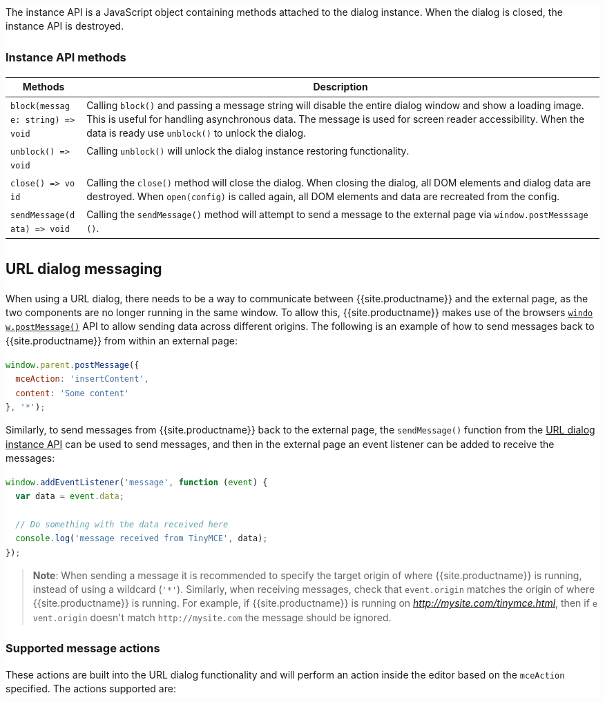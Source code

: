 The instance API is a JavaScript object containing methods attached to the dialog instance. When the dialog is closed, the instance API is destroyed.

### Instance API methods

| Methods | Description |
|---------|-------------|
| `block(message: string) => void` | Calling `block()` and passing a message string will disable the entire dialog window and show a loading image. This is useful for handling asynchronous data. The message is used for screen reader accessibility. When the data is ready use `unblock()` to unlock the dialog. |
| `unblock() => void` | Calling `unblock()` will unlock the dialog instance restoring functionality. |
| `close() => void` | Calling the `close()` method will close the dialog. When closing the dialog, all DOM elements and dialog data are destroyed.  When `open(config)` is called again, all DOM elements and data are recreated from the config. |
| `sendMessage(data) => void` | Calling the `sendMessage()` method will attempt to send a message to the external page via `window.postMesssage()`. |

## URL dialog messaging

When using a URL dialog, there needs to be a way to communicate between {{site.productname}} and the external page, as the two components are no longer running in the same window. To allow this, {{site.productname}} makes use of the browsers [`window.postMessage()`](https://developer.mozilla.org/en-US/docs/Web/API/Window/postMessage) API to allow sending data across different origins. The following is an example of how to send messages back to {{site.productname}} from within an external page:

```js
window.parent.postMessage({
  mceAction: 'insertContent',
  content: 'Some content'
}, '*');
```

Similarly, to send messages from {{site.productname}} back to the external page, the `sendMessage()` function from the [URL dialog instance API](#urldialoginstanceapi) can be used to send messages, and then in the external page an event listener can be added to receive the messages:

```js
window.addEventListener('message', function (event) {
  var data = event.data;

  // Do something with the data received here
  console.log('message received from TinyMCE', data);
});

```

> **Note**: When sending a message it is recommended to specify the target origin of where {{site.productname}} is running, instead of using a wildcard (`'*'`). Similarly, when receiving messages, check that `event.origin` matches the origin of where {{site.productname}} is running. For example, if {{site.productname}} is running on *http://mysite.com/tinymce.html*, then if `event.origin` doesn't match `http://mysite.com` the message should be ignored.

### Supported message actions

These actions are built into the URL dialog functionality and will perform an action inside the editor based on the `mceAction` specified. The actions supported are:
